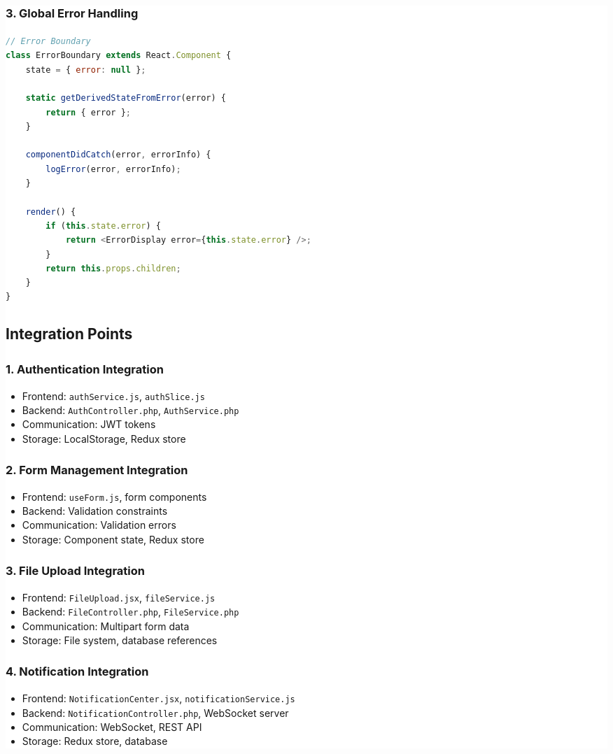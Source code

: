 
### 3. Global Error Handling
```javascript
// Error Boundary
class ErrorBoundary extends React.Component {
    state = { error: null };

    static getDerivedStateFromError(error) {
        return { error };
    }

    componentDidCatch(error, errorInfo) {
        logError(error, errorInfo);
    }

    render() {
        if (this.state.error) {
            return <ErrorDisplay error={this.state.error} />;
        }
        return this.props.children;
    }
}
```

## Integration Points

### 1. Authentication Integration
- Frontend: `authService.js`, `authSlice.js`
- Backend: `AuthController.php`, `AuthService.php`
- Communication: JWT tokens
- Storage: LocalStorage, Redux store

### 2. Form Management Integration
- Frontend: `useForm.js`, form components
- Backend: Validation constraints
- Communication: Validation errors
- Storage: Component state, Redux store

### 3. File Upload Integration
- Frontend: `FileUpload.jsx`, `fileService.js`
- Backend: `FileController.php`, `FileService.php`
- Communication: Multipart form data
- Storage: File system, database references

### 4. Notification Integration
- Frontend: `NotificationCenter.jsx`, `notificationService.js`
- Backend: `NotificationController.php`, WebSocket server
- Communication: WebSocket, REST API
- Storage: Redux store, database
